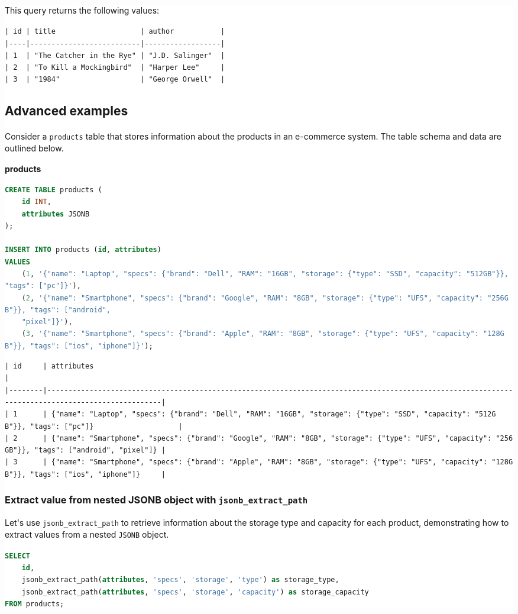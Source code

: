 This query returns the following values:

```text
| id | title                    | author           |
|----|--------------------------|------------------|
| 1  | "The Catcher in the Rye" | "J.D. Salinger"  |
| 2  | "To Kill a Mockingbird"  | "Harper Lee"     |
| 3  | "1984"                   | "George Orwell"  |
```

## Advanced examples

Consider a `products` table that stores information about the products in an e-commerce system. The table schema and data are outlined below.

**products**

```sql
CREATE TABLE products (
    id INT,
    attributes JSONB
);

INSERT INTO products (id, attributes) 
VALUES
    (1, '{"name": "Laptop", "specs": {"brand": "Dell", "RAM": "16GB", "storage": {"type": "SSD", "capacity": "512GB"}}, "tags": ["pc"]}'),
    (2, '{"name": "Smartphone", "specs": {"brand": "Google", "RAM": "8GB", "storage": {"type": "UFS", "capacity": "256GB"}}, "tags": ["android",
    "pixel"]}'),
    (3, '{"name": "Smartphone", "specs": {"brand": "Apple", "RAM": "8GB", "storage": {"type": "UFS", "capacity": "128GB"}}, "tags": ["ios", "iphone"]}');
```

```text
| id     | attributes                                                                                                                                        |
|--------|---------------------------------------------------------------------------------------------------------------------------------------------------|
| 1      | {"name": "Laptop", "specs": {"brand": "Dell", "RAM": "16GB", "storage": {"type": "SSD", "capacity": "512GB"}}, "tags": ["pc"]}                    |
| 2      | {"name": "Smartphone", "specs": {"brand": "Google", "RAM": "8GB", "storage": {"type": "UFS", "capacity": "256GB"}}, "tags": ["android", "pixel"]} |
| 3      | {"name": "Smartphone", "specs": {"brand": "Apple", "RAM": "8GB", "storage": {"type": "UFS", "capacity": "128GB"}}, "tags": ["ios", "iphone"]}     |
```

### Extract value from nested JSONB object with `jsonb_extract_path`

Let's use `jsonb_extract_path` to retrieve information about the storage type and capacity for each product, demonstrating how to extract values from a nested `JSONB` object.

```sql
SELECT
    id,
    jsonb_extract_path(attributes, 'specs', 'storage', 'type') as storage_type,
    jsonb_extract_path(attributes, 'specs', 'storage', 'capacity') as storage_capacity
FROM products;
```
